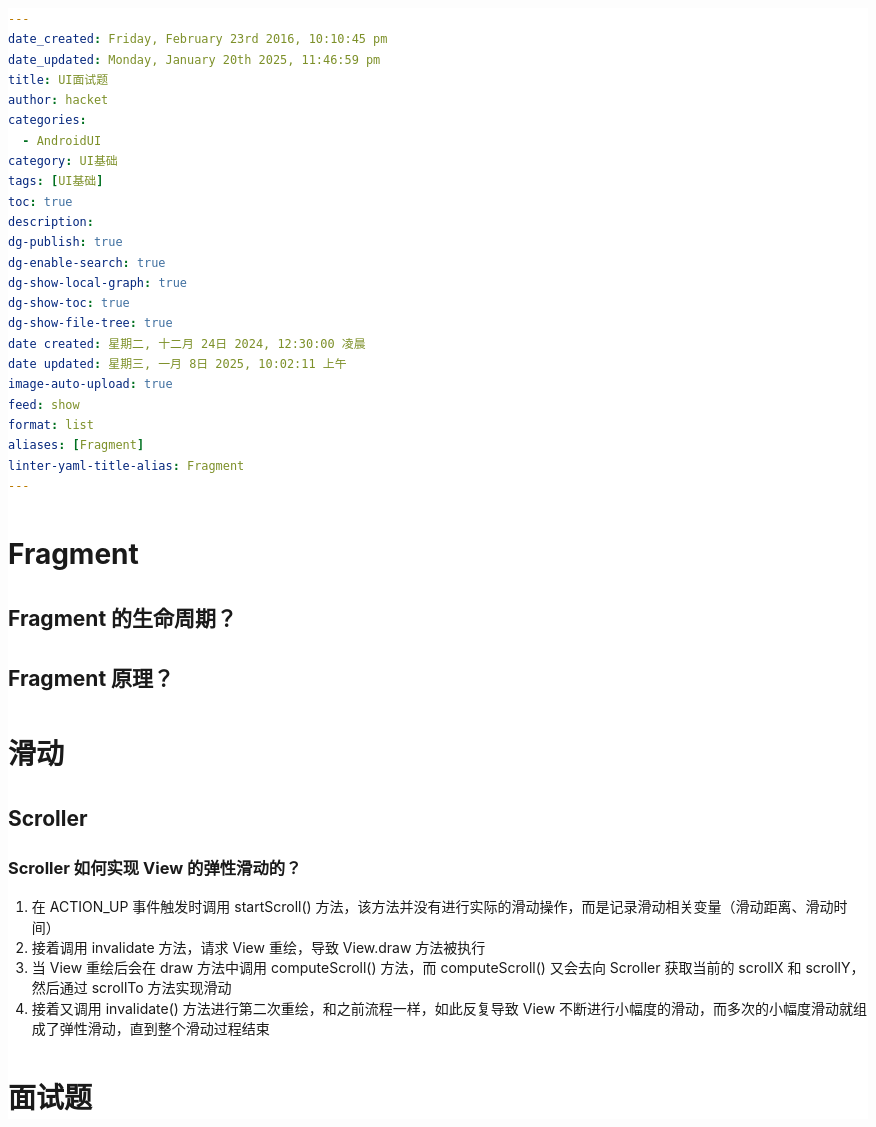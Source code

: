 ```yaml
---
date_created: Friday, February 23rd 2016, 10:10:45 pm
date_updated: Monday, January 20th 2025, 11:46:59 pm
title: UI面试题
author: hacket
categories:
  - AndroidUI
category: UI基础
tags: [UI基础]
toc: true
description: 
dg-publish: true
dg-enable-search: true
dg-show-local-graph: true
dg-show-toc: true
dg-show-file-tree: true
date created: 星期二, 十二月 24日 2024, 12:30:00 凌晨
date updated: 星期三, 一月 8日 2025, 10:02:11 上午
image-auto-upload: true
feed: show
format: list
aliases: [Fragment]
linter-yaml-title-alias: Fragment
---
```


# Fragment

## Fragment 的生命周期？

## Fragment 原理？

# 滑动

## Scroller

### Scroller 如何实现 View 的弹性滑动的？

1. 在 ACTION_UP 事件触发时调用 startScroll() 方法，该方法并没有进行实际的滑动操作，而是记录滑动相关变量（滑动距离、滑动时间）
2. 接着调用 invalidate 方法，请求 View 重绘，导致 View.draw 方法被执行
3. 当 View 重绘后会在 draw 方法中调用 computeScroll() 方法，而 computeScroll() 又会去向 Scroller 获取当前的 scrollX 和 scrollY，然后通过 scrollTo 方法实现滑动
4. 接着又调用 invalidate() 方法进行第二次重绘，和之前流程一样，如此反复导致 View 不断进行小幅度的滑动，而多次的小幅度滑动就组成了弹性滑动，直到整个滑动过程结束

# 面试题

